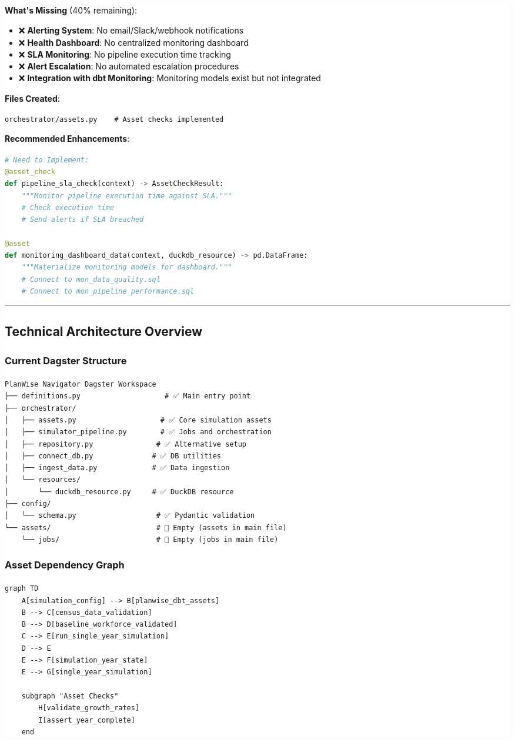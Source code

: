 **What's Missing** (40% remaining):
- ❌ **Alerting System**: No email/Slack/webhook notifications
- ❌ **Health Dashboard**: No centralized monitoring dashboard
- ❌ **SLA Monitoring**: No pipeline execution time tracking
- ❌ **Alert Escalation**: No automated escalation procedures
- ❌ **Integration with dbt Monitoring**: Monitoring models exist but not integrated

**Files Created**:
```
orchestrator/assets.py    # Asset checks implemented
```

**Recommended Enhancements**:
```python
# Need to Implement:
@asset_check
def pipeline_sla_check(context) -> AssetCheckResult:
    """Monitor pipeline execution time against SLA."""
    # Check execution time
    # Send alerts if SLA breached

@asset
def monitoring_dashboard_data(context, duckdb_resource) -> pd.DataFrame:
    """Materialize monitoring models for dashboard."""
    # Connect to mon_data_quality.sql
    # Connect to mon_pipeline_performance.sql
```

---

## Technical Architecture Overview

### Current Dagster Structure
```
PlanWise Navigator Dagster Workspace
├── definitions.py                    # ✅ Main entry point
├── orchestrator/
│   ├── assets.py                    # ✅ Core simulation assets
│   ├── simulator_pipeline.py        # ✅ Jobs and orchestration
│   ├── repository.py               # ✅ Alternative setup
│   ├── connect_db.py              # ✅ DB utilities
│   ├── ingest_data.py             # ✅ Data ingestion
│   └── resources/
│       └── duckdb_resource.py     # ✅ DuckDB resource
├── config/
│   └── schema.py                   # ✅ Pydantic validation
└── assets/                         # 📁 Empty (assets in main file)
    └── jobs/                       # 📁 Empty (jobs in main file)
```

### Asset Dependency Graph
```mermaid
graph TD
    A[simulation_config] --> B[planwise_dbt_assets]
    B --> C[census_data_validation]
    B --> D[baseline_workforce_validated]
    C --> E[run_single_year_simulation]
    D --> E
    E --> F[simulation_year_state]
    E --> G[single_year_simulation]

    subgraph "Asset Checks"
        H[validate_growth_rates]
        I[assert_year_complete]
    end
```